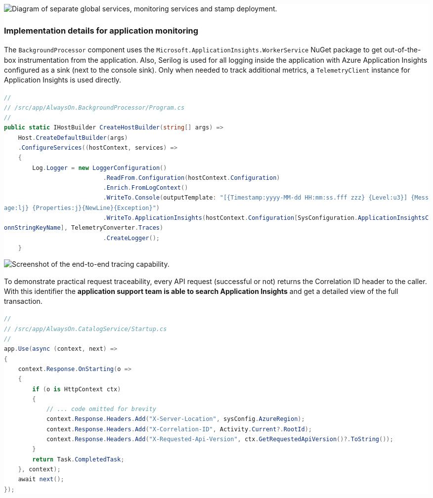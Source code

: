 ![Diagram of separate global services, monitoring services and stamp deployment.](./images/mission-critical-monitoring-resources.svg)

### Implementation details for application monitoring

The `BackgroundProcessor` component uses the `Microsoft.ApplicationInsights.WorkerService` NuGet package to get out-of-the-box instrumentation from the application. Also, Serilog is used for all logging inside the application with Azure Application Insights configured as a sink (next to the console sink). Only when needed to track additional metrics, a `TelemetryClient` instance for Application Insights is used directly.

```csharp
//
// /src/app/AlwaysOn.BackgroundProcessor/Program.cs
//
public static IHostBuilder CreateHostBuilder(string[] args) =>
    Host.CreateDefaultBuilder(args)
    .ConfigureServices((hostContext, services) =>
    {
        Log.Logger = new LoggerConfiguration()
                            .ReadFrom.Configuration(hostContext.Configuration)
                            .Enrich.FromLogContext()
                            .WriteTo.Console(outputTemplate: "[{Timestamp:yyyy-MM-dd HH:mm:ss.fff zzz} {Level:u3}] {Message:lj} {Properties:j}{NewLine}{Exception}")
                            .WriteTo.ApplicationInsights(hostContext.Configuration[SysConfiguration.ApplicationInsightsConnStringKeyName], TelemetryConverter.Traces)
                            .CreateLogger();
    }
```

![Screenshot of the end-to-end tracing capability.](./images/application-design-end-to-end-tracing.png)

To demonstrate practical request traceability, every API request (successful or not) returns the Correlation ID header to the caller. With this identifier the **application support team is able to search Application Insights** and get a detailed view of the full transaction.

```csharp
//
// /src/app/AlwaysOn.CatalogService/Startup.cs
//
app.Use(async (context, next) =>
{
    context.Response.OnStarting(o =>
    {
        if (o is HttpContext ctx)
        {
            // ... code omitted for brevity
            context.Response.Headers.Add("X-Server-Location", sysConfig.AzureRegion);
            context.Response.Headers.Add("X-Correlation-ID", Activity.Current?.RootId);
            context.Response.Headers.Add("X-Requested-Api-Version", ctx.GetRequestedApiVersion()?.ToString());
        }
        return Task.CompletedTask;
    }, context);
    await next();
});
```
